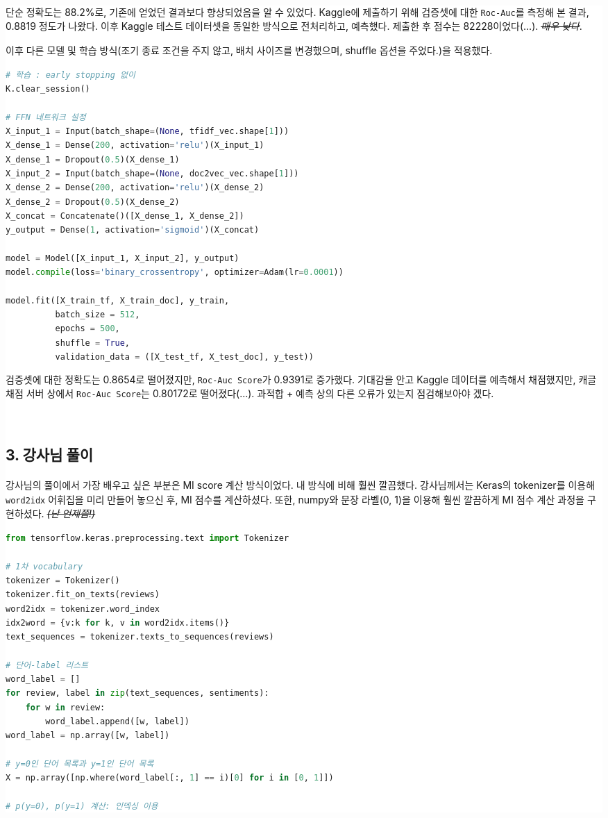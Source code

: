 단순 정확도는 88.2%로, 기존에 얻었던 결과보다 향상되었음을 알 수 있었다. Kaggle에 제출하기 위해 검증셋에 대한 `Roc-Auc`를 측정해 본 결과, 0.8819 정도가 나왔다. 이후 Kaggle 테스트 데이터셋을 동일한 방식으로 전처리하고, 예측했다. 제출한 후 점수는 82228이었다(…). ~~*매우 낮다*~~. 

이후 다른 모델 및 학습 방식(조기 종료 조건을 주지 않고, 배치 사이즈를 변경했으며, shuffle 옵션을 주었다.)을 적용했다.



```python
# 학습 : early stopping 없이
K.clear_session()

# FFN 네트워크 설정
X_input_1 = Input(batch_shape=(None, tfidf_vec.shape[1]))
X_dense_1 = Dense(200, activation='relu')(X_input_1)
X_dense_1 = Dropout(0.5)(X_dense_1)
X_input_2 = Input(batch_shape=(None, doc2vec_vec.shape[1]))
X_dense_2 = Dense(200, activation='relu')(X_dense_2)
X_dense_2 = Dropout(0.5)(X_dense_2)
X_concat = Concatenate()([X_dense_1, X_dense_2])
y_output = Dense(1, activation='sigmoid')(X_concat)

model = Model([X_input_1, X_input_2], y_output)
model.compile(loss='binary_crossentropy', optimizer=Adam(lr=0.0001))

model.fit([X_train_tf, X_train_doc], y_train,
          batch_size = 512,
          epochs = 500,
          shuffle = True,
          validation_data = ([X_test_tf, X_test_doc], y_test))
```



 검증셋에 대한 정확도는 0.8654로 떨어졌지만, `Roc-Auc Score`가 0.9391로 증가했다. 기대감을 안고 Kaggle 데이터를 예측해서 채점했지만, 캐글 채점 서버 상에서 `Roc-Auc Score`는 0.80172로 떨어졌다(…). 과적합 + 예측 상의 다른 오류가 있는지 점검해보아야 겠다.

 

<br>

## 3. 강사님 풀이



 강사님의 풀이에서 가장 배우고 싶은 부분은 MI score 계산 방식이었다. 내 방식에 비해 훨씬 깔끔했다. 강사님께서는 Keras의 tokenizer를 이용해 `word2idx` 어휘집을 미리 만들어 놓으신 후, MI 점수를 계산하셨다. 또한, numpy와 문장 라벨(0, 1)을 이용해 훨씬 깔끔하게 MI 점수 계산 과정을 구현하셨다. ~~*(난 언제쯤!)*~~



```python
from tensorflow.keras.preprocessing.text import Tokenizer

# 1차 vocabulary
tokenizer = Tokenizer()
tokenizer.fit_on_texts(reviews)
word2idx = tokenizer.word_index
idx2word = {v:k for k, v in word2idx.items()}
text_sequences = tokenizer.texts_to_sequences(reviews)

# 단어-label 리스트
word_label = []
for review, label in zip(text_sequences, sentiments):
    for w in review:
        word_label.append([w, label])
word_label = np.array([w, label])

# y=0인 단어 목록과 y=1인 단어 목록
X = np.array([np.where(word_label[:, 1] == i)[0] for i in [0, 1]])

# p(y=0), p(y=1) 계산: 인덱싱 이용
```
